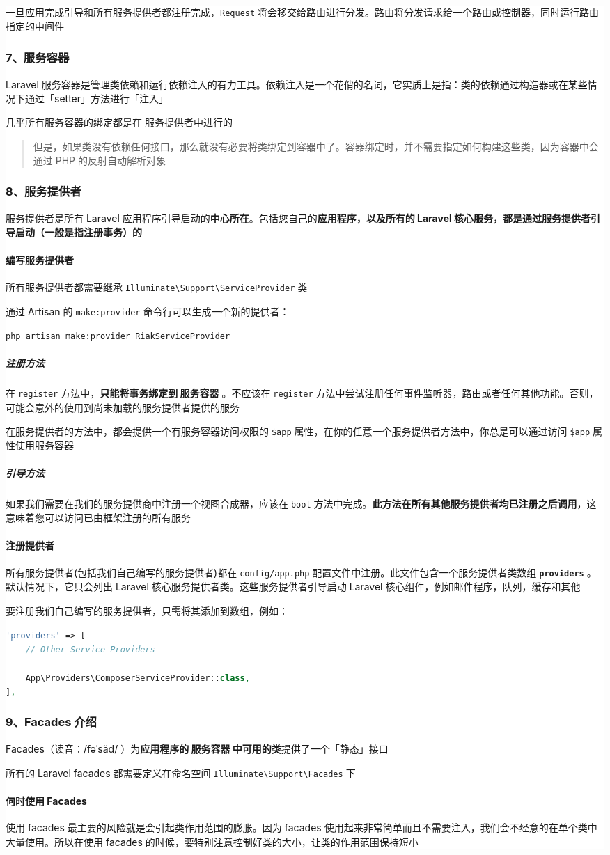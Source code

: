 一旦应用完成引导和所有服务提供者都注册完成，`Request` 将会移交给路由进行分发。路由将分发请求给一个路由或控制器，同时运行路由指定的中间件

### 7、服务容器

Laravel 服务容器是管理类依赖和运行依赖注入的有力工具。依赖注入是一个花俏的名词，它实质上是指：类的依赖通过构造器或在某些情况下通过「setter」方法进行「注入」

几乎所有服务容器的绑定都是在 服务提供者中进行的

> 但是，如果类没有依赖任何接口，那么就没有必要将类绑定到容器中了。容器绑定时，并不需要指定如何构建这些类，因为容器中会通过 PHP 的反射自动解析对象

### 8、服务提供者

服务提供者是所有 Laravel 应用程序引导启动的**中心所在**。包括您自己的**应用程序，以及所有的 Laravel 核心服务，都是通过服务提供者引导启动（一般是指注册事务）的**

#### 编写服务提供者

所有服务提供者都需要继承 `Illuminate\Support\ServiceProvider` 类

通过 Artisan 的 `make:provider` 命令行可以生成一个新的提供者：

```
php artisan make:provider RiakServiceProvider
```

##### 注册方法

在 `register` 方法中，**只能将事务绑定到 服务容器** 。不应该在 `register` 方法中尝试注册任何事件监听器，路由或者任何其他功能。否则，可能会意外的使用到尚未加载的服务提供者提供的服务

在服务提供者的方法中，都会提供一个有服务容器访问权限的 `$app` 属性，在你的任意一个服务提供者方法中，你总是可以通过访问 `$app` 属性使用服务容器

##### 引导方法

如果我们需要在我们的服务提供商中注册一个视图合成器，应该在 `boot` 方法中完成。**此方法在所有其他服务提供者均已注册之后调用**，这意味着您可以访问已由框架注册的所有服务

#### 注册提供者

所有服务提供者(包括我们自己编写的服务提供者)都在 `config/app.php` 配置文件中注册。此文件包含一个服务提供者类数组 **`providers`** 。默认情况下，它只会列出 Laravel 核心服务提供者类。这些服务提供者引导启动 Laravel 核心组件，例如邮件程序，队列，缓存和其他

要注册我们自己编写的服务提供者，只需将其添加到数组，例如：

```php
'providers' => [
    // Other Service Providers

    App\Providers\ComposerServiceProvider::class,
],
```

### 9、Facades 介绍

Facades（读音：/fəˈsäd/ ）为**应用程序的 服务容器 中可用的类**提供了一个「静态」接口

所有的 Laravel facades 都需要定义在命名空间 `Illuminate\Support\Facades` 下

#### 何时使用 Facades

使用 facades 最主要的风险就是会引起类作用范围的膨胀。因为 facades 使用起来非常简单而且不需要注入，我们会不经意的在单个类中大量使用。所以在使用 facades 的时候，要特别注意控制好类的大小，让类的作用范围保持短小
